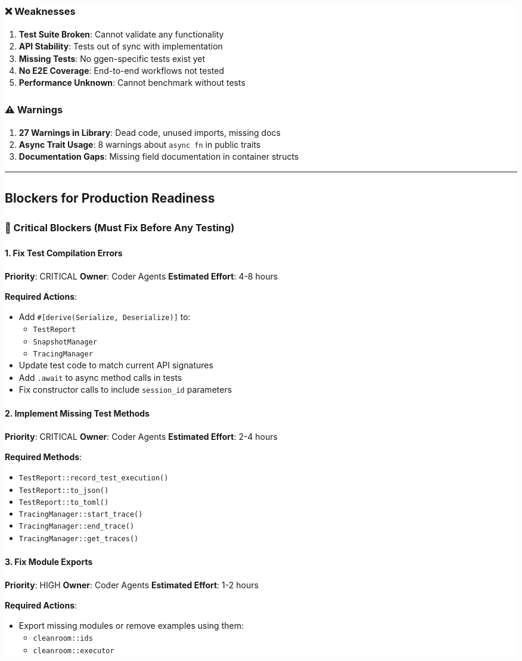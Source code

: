 ### ❌ Weaknesses
1. **Test Suite Broken**: Cannot validate any functionality
2. **API Stability**: Tests out of sync with implementation
3. **Missing Tests**: No ggen-specific tests exist yet
4. **No E2E Coverage**: End-to-end workflows not tested
5. **Performance Unknown**: Cannot benchmark without tests

### ⚠️ Warnings
1. **27 Warnings in Library**: Dead code, unused imports, missing docs
2. **Async Trait Usage**: 8 warnings about `async fn` in public traits
3. **Documentation Gaps**: Missing field documentation in container structs

---

## Blockers for Production Readiness

### 🔴 Critical Blockers (Must Fix Before Any Testing)

#### 1. Fix Test Compilation Errors
**Priority**: CRITICAL
**Owner**: Coder Agents
**Estimated Effort**: 4-8 hours

**Required Actions**:
- Add `#[derive(Serialize, Deserialize)]` to:
  - `TestReport`
  - `SnapshotManager`
  - `TracingManager`
- Update test code to match current API signatures
- Add `.await` to async method calls in tests
- Fix constructor calls to include `session_id` parameters

#### 2. Implement Missing Test Methods
**Priority**: CRITICAL
**Owner**: Coder Agents
**Estimated Effort**: 2-4 hours

**Required Methods**:
- `TestReport::record_test_execution()`
- `TestReport::to_json()`
- `TestReport::to_toml()`
- `TracingManager::start_trace()`
- `TracingManager::end_trace()`
- `TracingManager::get_traces()`

#### 3. Fix Module Exports
**Priority**: HIGH
**Owner**: Coder Agents
**Estimated Effort**: 1-2 hours

**Required Actions**:
- Export missing modules or remove examples using them:
  - `cleanroom::ids`
  - `cleanroom::executor`
